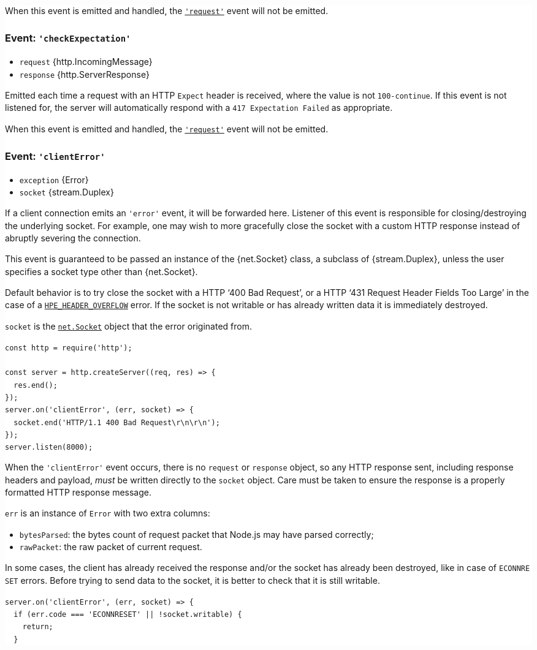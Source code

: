 When this event is emitted and handled, the [`'request'`](#http_event_request) event will not be emitted.

### Event: `'checkExpectation'`

- `request` {http.IncomingMessage}
- `response` {http.ServerResponse}

Emitted each time a request with an HTTP `Expect` header is received, where the value is not `100-continue`. If this event is not listened for, the server will automatically respond with a `417 Expectation Failed` as appropriate.

When this event is emitted and handled, the [`'request'`](#http_event_request) event will not be emitted.

### Event: `'clientError'`

- `exception` {Error}
- `socket` {stream.Duplex}

If a client connection emits an `'error'` event, it will be forwarded here. Listener of this event is responsible for closing/destroying the underlying socket. For example, one may wish to more gracefully close the socket with a custom HTTP response instead of abruptly severing the connection.

This event is guaranteed to be passed an instance of the {net.Socket} class, a subclass of {stream.Duplex}, unless the user specifies a socket type other than {net.Socket}.

Default behavior is to try close the socket with a HTTP ‘400 Bad Request’, or a HTTP ‘431 Request Header Fields Too Large’ in the case of a [`HPE_HEADER_OVERFLOW`](errors.md#errors_hpe_header_overflow) error. If the socket is not writable or has already written data it is immediately destroyed.

`socket` is the [`net.Socket`](net.md#net_class_net_socket) object that the error originated from.

    const http = require('http');

    const server = http.createServer((req, res) => {
      res.end();
    });
    server.on('clientError', (err, socket) => {
      socket.end('HTTP/1.1 400 Bad Request\r\n\r\n');
    });
    server.listen(8000);

When the `'clientError'` event occurs, there is no `request` or `response` object, so any HTTP response sent, including response headers and payload, _must_ be written directly to the `socket` object. Care must be taken to ensure the response is a properly formatted HTTP response message.

`err` is an instance of `Error` with two extra columns:

- `bytesParsed`: the bytes count of request packet that Node.js may have parsed correctly;
- `rawPacket`: the raw packet of current request.

In some cases, the client has already received the response and/or the socket has already been destroyed, like in case of `ECONNRESET` errors. Before trying to send data to the socket, it is better to check that it is still writable.

    server.on('clientError', (err, socket) => {
      if (err.code === 'ECONNRESET' || !socket.writable) {
        return;
      }

